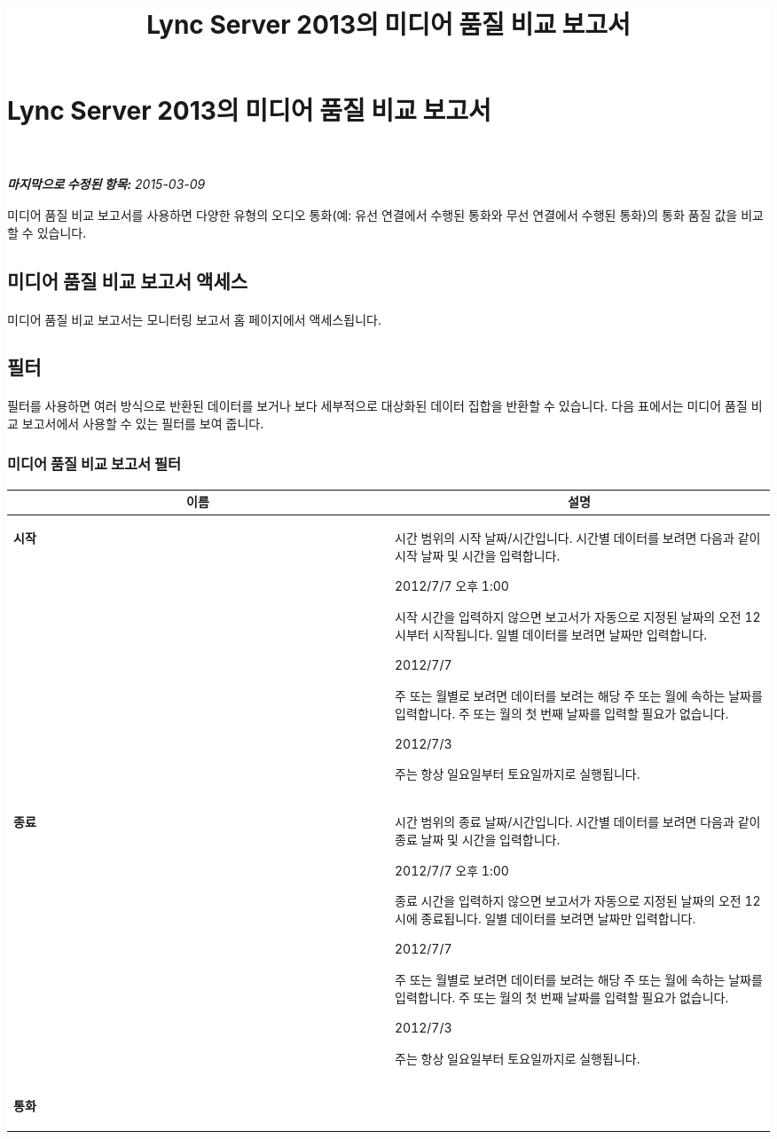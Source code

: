 ﻿---
title: Lync Server 2013의 미디어 품질 비교 보고서
TOCTitle: 미디어 품질 비교 보고서
ms:assetid: c1d0b5a8-98ff-455a-b78b-a05a21cf066d
ms:mtpsurl: https://technet.microsoft.com/ko-kr/library/JJ205236(v=OCS.15)
ms:contentKeyID: 49304928
ms.date: 08/24/2015
mtps_version: v=OCS.15
ms.translationtype: HT
---

# Lync Server 2013의 미디어 품질 비교 보고서

 

_**마지막으로 수정된 항목:** 2015-03-09_

미디어 품질 비교 보고서를 사용하면 다양한 유형의 오디오 통화(예: 유선 연결에서 수행된 통화와 무선 연결에서 수행된 통화)의 통화 품질 값을 비교할 수 있습니다.

## 미디어 품질 비교 보고서 액세스

미디어 품질 비교 보고서는 모니터링 보고서 홈 페이지에서 액세스됩니다.

## 필터

필터를 사용하면 여러 방식으로 반환된 데이터를 보거나 보다 세부적으로 대상화된 데이터 집합을 반환할 수 있습니다. 다음 표에서는 미디어 품질 비교 보고서에서 사용할 수 있는 필터를 보여 줍니다.

### 미디어 품질 비교 보고서 필터

<table>
<colgroup>
<col style="width: 50%" />
<col style="width: 50%" />
</colgroup>
<thead>
<tr class="header">
<th>이름</th>
<th>설명</th>
</tr>
</thead>
<tbody>
<tr class="odd">
<td><p><strong>시작</strong></p></td>
<td><p>시간 범위의 시작 날짜/시간입니다. 시간별 데이터를 보려면 다음과 같이 시작 날짜 및 시간을 입력합니다.</p>
<p>2012/7/7 오후 1:00</p>
<p>시작 시간을 입력하지 않으면 보고서가 자동으로 지정된 날짜의 오전 12시부터 시작됩니다. 일별 데이터를 보려면 날짜만 입력합니다.</p>
<p>2012/7/7</p>
<p>주 또는 월별로 보려면 데이터를 보려는 해당 주 또는 월에 속하는 날짜를 입력합니다. 주 또는 월의 첫 번째 날짜를 입력할 필요가 없습니다.</p>
<p>2012/7/3</p>
<p>주는 항상 일요일부터 토요일까지로 실행됩니다.</p></td>
</tr>
<tr class="even">
<td><p><strong>종료</strong></p></td>
<td><p>시간 범위의 종료 날짜/시간입니다. 시간별 데이터를 보려면 다음과 같이 종료 날짜 및 시간을 입력합니다.</p>
<p>2012/7/7 오후 1:00</p>
<p>종료 시간을 입력하지 않으면 보고서가 자동으로 지정된 날짜의 오전 12시에 종료됩니다. 일별 데이터를 보려면 날짜만 입력합니다.</p>
<p>2012/7/7</p>
<p>주 또는 월별로 보려면 데이터를 보려는 해당 주 또는 월에 속하는 날짜를 입력합니다. 주 또는 월의 첫 번째 날짜를 입력할 필요가 없습니다.</p>
<p>2012/7/3</p>
<p>주는 항상 일요일부터 토요일까지로 실행됩니다.</p></td>
</tr>
<tr class="odd">
<td><p><strong>통화</strong></p></td>